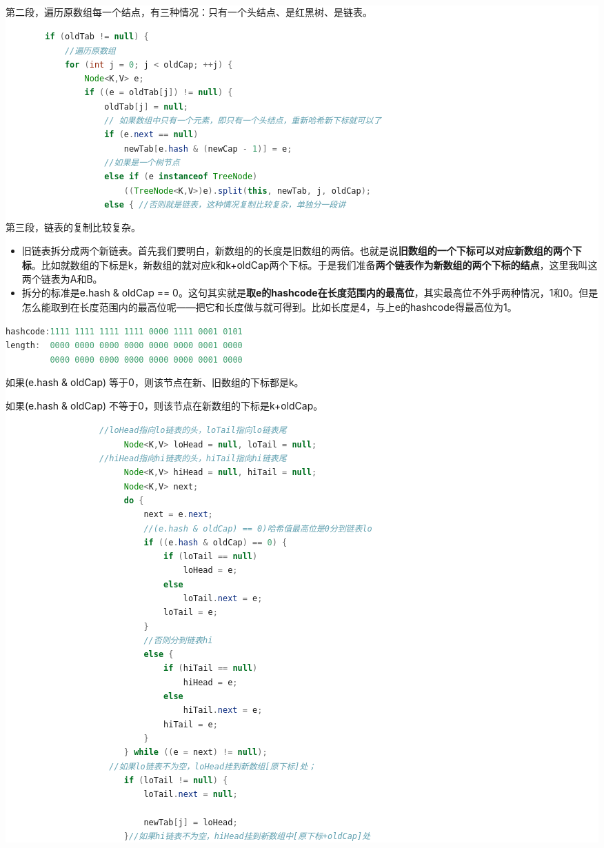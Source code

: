 第二段，遍历原数组每一个结点，有三种情况：只有一个头结点、是红黑树、是链表。

```java
        if (oldTab != null) {
            //遍历原数组
            for (int j = 0; j < oldCap; ++j) {
                Node<K,V> e;
                if ((e = oldTab[j]) != null) {
                    oldTab[j] = null;
                    // 如果数组中只有一个元素，即只有一个头结点，重新哈希新下标就可以了
                    if (e.next == null)
                        newTab[e.hash & (newCap - 1)] = e;
                    //如果是一个树节点
                    else if (e instanceof TreeNode)
                        ((TreeNode<K,V>)e).split(this, newTab, j, oldCap);
                    else { //否则就是链表，这种情况复制比较复杂，单独分一段讲

```

第三段，链表的复制比较复杂。

- 旧链表拆分成两个新链表。首先我们要明白，新数组的的长度是旧数组的两倍。也就是说**旧数组的一个下标可以对应新数组的两个下标**。比如就数组的下标是k，新数组的就对应k和k+oldCap两个下标。于是我们准备**两个链表作为新数组的两个下标的结点**，这里我叫这两个链表为A和B。
- 拆分的标准是e.hash & oldCap == 0。这句其实就是**取e的hashcode在长度范围内的最高位**，其实最高位不外乎两种情况，1和0。但是怎么能取到在长度范围内的最高位呢——把它和长度做与就可得到。比如长度是4，与上e的hashcode得最高位为1。

```java
hashcode:1111 1111 1111 1111 0000 1111 0001 0101
length:  0000 0000 0000 0000 0000 0000 0001 0000
         0000 0000 0000 0000 0000 0000 0001 0000 

```

如果(e.hash & oldCap) 等于0，则该节点在新、旧数组的下标都是k。

如果(e.hash & oldCap) 不等于0，则该节点在新数组的下标是k+oldCap。

```java
                   //loHead指向lo链表的头，loTail指向lo链表尾                 
                        Node<K,V> loHead = null, loTail = null;
                   //hiHead指向hi链表的头，hiTail指向hi链表尾     
                        Node<K,V> hiHead = null, hiTail = null;
                        Node<K,V> next;
                        do {
                            next = e.next;
                            //(e.hash & oldCap) == 0)哈希值最高位是0分到链表lo
                            if ((e.hash & oldCap) == 0) {
                                if (loTail == null)
                                    loHead = e;
                                else
                                    loTail.next = e;
                                loTail = e;
                            }
                            //否则分到链表hi
                            else {
                                if (hiTail == null)
                                    hiHead = e;
                                else
                                    hiTail.next = e;
                                hiTail = e;
                            }
                        } while ((e = next) != null);
                     //如果lo链表不为空，loHead挂到新数组[原下标]处；
                        if (loTail != null) {
                            loTail.next = null;
                            
                            newTab[j] = loHead;
                        }//如果hi链表不为空，hiHead挂到新数组中[原下标+oldCap]处
```